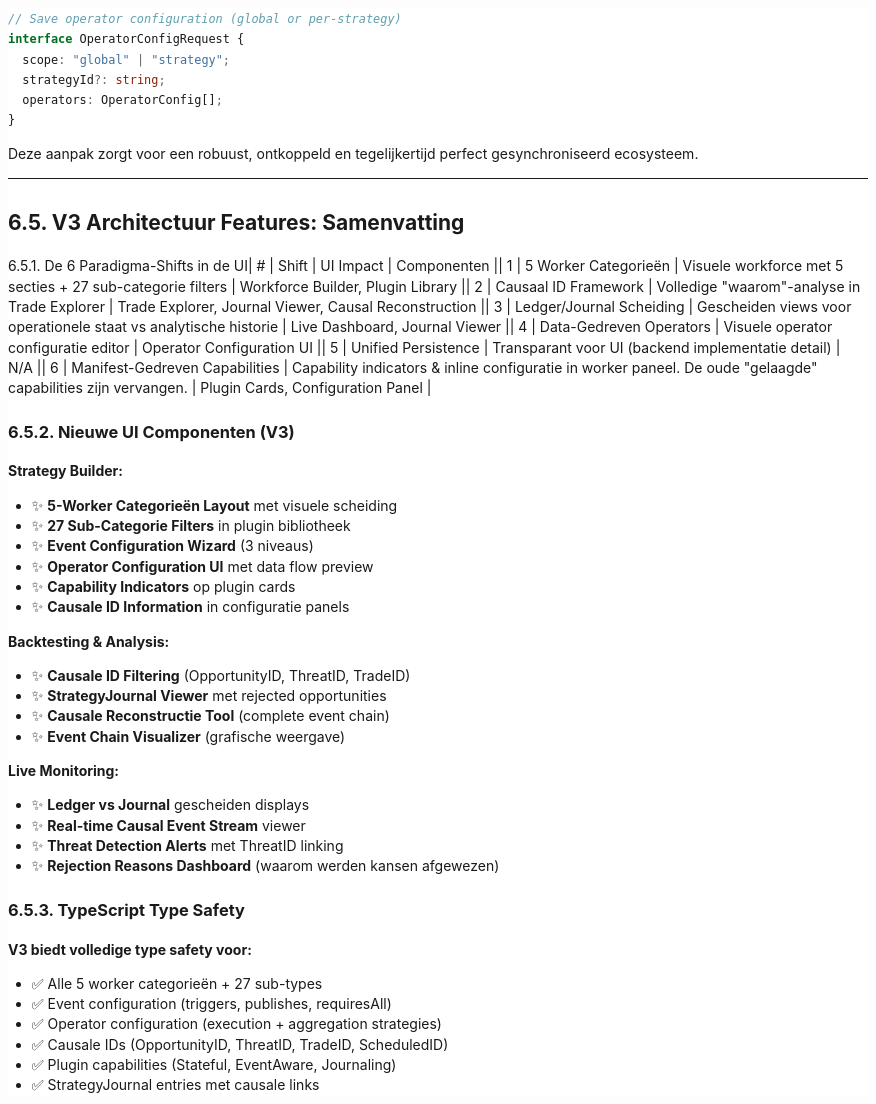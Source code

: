 ```typescript
// Save operator configuration (global or per-strategy)
interface OperatorConfigRequest {
  scope: "global" | "strategy";
  strategyId?: string;
  operators: OperatorConfig[];
}
```

Deze aanpak zorgt voor een robuust, ontkoppeld en tegelijkertijd perfect gesynchroniseerd ecosysteem.

---

## **6.5. V3 Architectuur Features: Samenvatting**

6.5.1. De 6 Paradigma-Shifts in de UI| # | Shift | UI Impact | Componenten || 1 | 5 Worker Categorieën | Visuele workforce met 5 secties + 27 sub-categorie filters | Workforce Builder, Plugin Library || 2 | Causaal ID Framework | Volledige "waarom"-analyse in Trade Explorer | Trade Explorer, Journal Viewer, Causal Reconstruction || 3 | Ledger/Journal Scheiding | Gescheiden views voor operationele staat vs analytische historie | Live Dashboard, Journal Viewer || 4 | Data-Gedreven Operators | Visuele operator configuratie editor | Operator Configuration UI || 5 | Unified Persistence | Transparant voor UI (backend implementatie detail) | N/A || 6 | Manifest-Gedreven Capabilities | Capability indicators & inline configuratie in worker paneel. De oude "gelaagde" capabilities zijn vervangen. | Plugin Cards, Configuration Panel |

### **6.5.2. Nieuwe UI Componenten (V3)**

**Strategy Builder:**
-   ✨ **5-Worker Categorieën Layout** met visuele scheiding
-   ✨ **27 Sub-Categorie Filters** in plugin bibliotheek
-   ✨ **Event Configuration Wizard** (3 niveaus)
-   ✨ **Operator Configuration UI** met data flow preview
-   ✨ **Capability Indicators** op plugin cards
-   ✨ **Causale ID Information** in configuratie panels

**Backtesting & Analysis:**
-   ✨ **Causale ID Filtering** (OpportunityID, ThreatID, TradeID)
-   ✨ **StrategyJournal Viewer** met rejected opportunities
-   ✨ **Causale Reconstructie Tool** (complete event chain)
-   ✨ **Event Chain Visualizer** (grafische weergave)

**Live Monitoring:**
-   ✨ **Ledger vs Journal** gescheiden displays
-   ✨ **Real-time Causal Event Stream** viewer
-   ✨ **Threat Detection Alerts** met ThreatID linking
-   ✨ **Rejection Reasons Dashboard** (waarom werden kansen afgewezen)

### **6.5.3. TypeScript Type Safety**

**V3 biedt volledige type safety voor:**
-   ✅ Alle 5 worker categorieën + 27 sub-types
-   ✅ Event configuration (triggers, publishes, requiresAll)
-   ✅ Operator configuration (execution + aggregation strategies)
-   ✅ Causale IDs (OpportunityID, ThreatID, TradeID, ScheduledID)
-   ✅ Plugin capabilities (Stateful, EventAware, Journaling)
-   ✅ StrategyJournal entries met causale links
